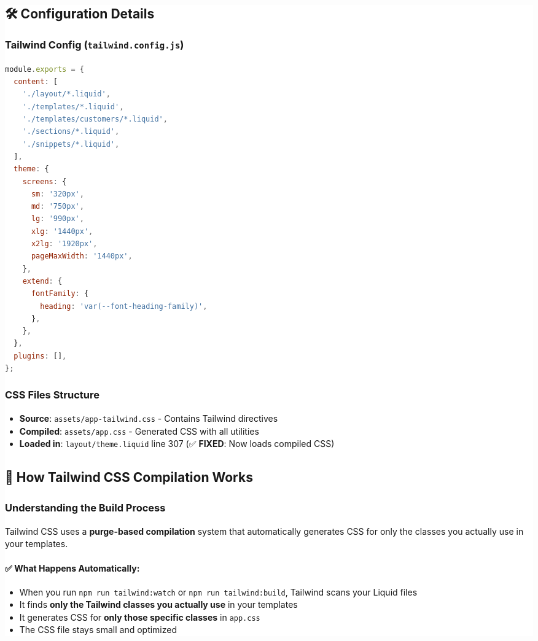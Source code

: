 ## 🛠️ Configuration Details

### **Tailwind Config (`tailwind.config.js`)**
```javascript
module.exports = {
  content: [
    './layout/*.liquid',
    './templates/*.liquid',
    './templates/customers/*.liquid',
    './sections/*.liquid',
    './snippets/*.liquid',
  ],
  theme: {
    screens: {
      sm: '320px',
      md: '750px',
      lg: '990px',
      xlg: '1440px',
      x2lg: '1920px',
      pageMaxWidth: '1440px',
    },
    extend: {
      fontFamily: {
        heading: 'var(--font-heading-family)',
      },
    },
  },
  plugins: [],
};
```

### **CSS Files Structure**
- **Source**: `assets/app-tailwind.css` - Contains Tailwind directives
- **Compiled**: `assets/app.css` - Generated CSS with all utilities
- **Loaded in**: `layout/theme.liquid` line 307 (✅ **FIXED**: Now loads compiled CSS)

## 🔄 How Tailwind CSS Compilation Works

### **Understanding the Build Process**

Tailwind CSS uses a **purge-based compilation** system that automatically generates CSS for only the classes you actually use in your templates.

#### **✅ What Happens Automatically:**
- When you run `npm run tailwind:watch` or `npm run tailwind:build`, Tailwind scans your Liquid files
- It finds **only the Tailwind classes you actually use** in your templates
- It generates CSS for **only those specific classes** in `app.css`
- The CSS file stays small and optimized
